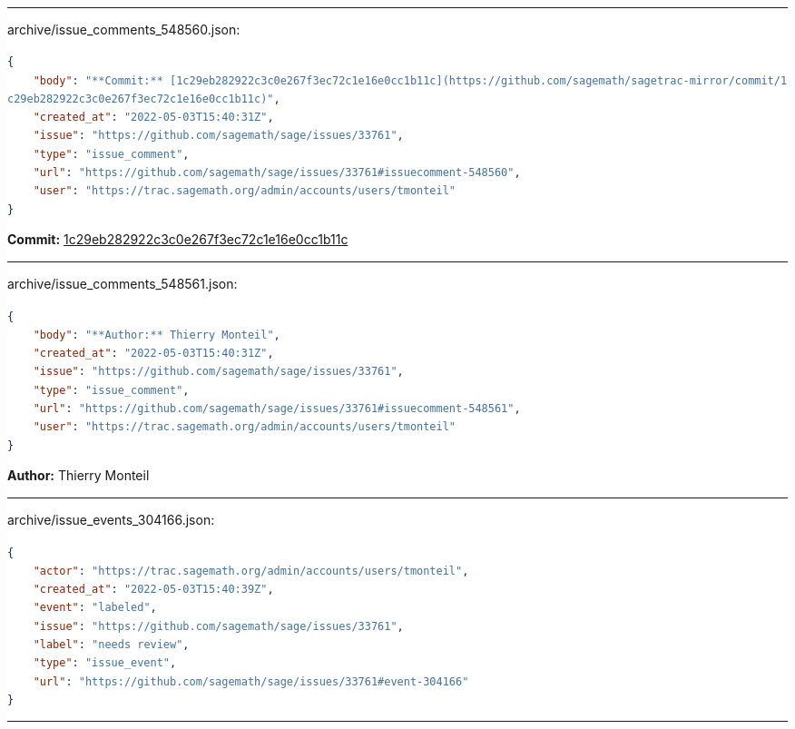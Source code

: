 


---

archive/issue_comments_548560.json:
```json
{
    "body": "**Commit:** [1c29eb282922c3c0e267f3ec72c1e16e0cc1b11c](https://github.com/sagemath/sagetrac-mirror/commit/1c29eb282922c3c0e267f3ec72c1e16e0cc1b11c)",
    "created_at": "2022-05-03T15:40:31Z",
    "issue": "https://github.com/sagemath/sage/issues/33761",
    "type": "issue_comment",
    "url": "https://github.com/sagemath/sage/issues/33761#issuecomment-548560",
    "user": "https://trac.sagemath.org/admin/accounts/users/tmonteil"
}
```

**Commit:** [1c29eb282922c3c0e267f3ec72c1e16e0cc1b11c](https://github.com/sagemath/sagetrac-mirror/commit/1c29eb282922c3c0e267f3ec72c1e16e0cc1b11c)



---

archive/issue_comments_548561.json:
```json
{
    "body": "**Author:** Thierry Monteil",
    "created_at": "2022-05-03T15:40:31Z",
    "issue": "https://github.com/sagemath/sage/issues/33761",
    "type": "issue_comment",
    "url": "https://github.com/sagemath/sage/issues/33761#issuecomment-548561",
    "user": "https://trac.sagemath.org/admin/accounts/users/tmonteil"
}
```

**Author:** Thierry Monteil



---

archive/issue_events_304166.json:
```json
{
    "actor": "https://trac.sagemath.org/admin/accounts/users/tmonteil",
    "created_at": "2022-05-03T15:40:39Z",
    "event": "labeled",
    "issue": "https://github.com/sagemath/sage/issues/33761",
    "label": "needs review",
    "type": "issue_event",
    "url": "https://github.com/sagemath/sage/issues/33761#event-304166"
}
```



---
